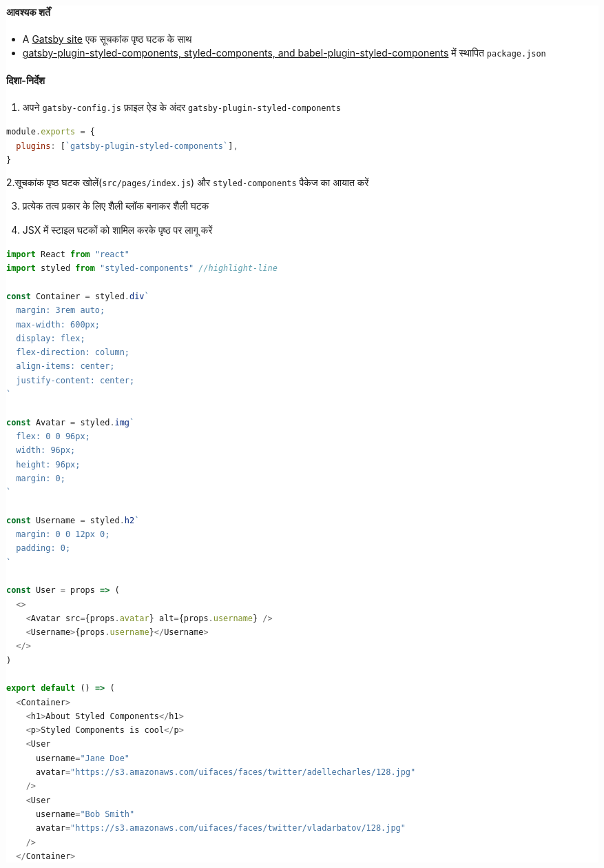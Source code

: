 #### आवश्यक शर्तें

- A [Gatsby site](/docs/quick-start/) एक सूचकांक पृष्ठ घटक के साथ
- [gatsby-plugin-styled-components, styled-components, and babel-plugin-styled-components](/packages/gatsby-plugin-styled-components/) में स्थापित `package.json`

#### दिशा-निर्देश

1. अपने `gatsby-config.js` फ़ाइल ऐड के अंदर `gatsby-plugin-styled-components`

```javascript:title=gatsby-config.js
module.exports = {
  plugins: [`gatsby-plugin-styled-components`],
}
```

2.सूचकांक पृष्ठ घटक खोलें(`src/pages/index.js`)  और `styled-components` पैकेज का आयात करें 

3. प्रत्येक तत्व प्रकार के लिए शैली ब्लॉक बनाकर शैली घटक

4. JSX में स्टाइल घटकों को शामिल करके पृष्ठ पर लागू करें

```jsx:title=src/pages/index.js
import React from "react"
import styled from "styled-components" //highlight-line

const Container = styled.div`
  margin: 3rem auto;
  max-width: 600px;
  display: flex;
  flex-direction: column;
  align-items: center;
  justify-content: center;
`

const Avatar = styled.img`
  flex: 0 0 96px;
  width: 96px;
  height: 96px;
  margin: 0;
`

const Username = styled.h2`
  margin: 0 0 12px 0;
  padding: 0;
`

const User = props => (
  <>
    <Avatar src={props.avatar} alt={props.username} />
    <Username>{props.username}</Username>
  </>
)

export default () => (
  <Container>
    <h1>About Styled Components</h1>
    <p>Styled Components is cool</p>
    <User
      username="Jane Doe"
      avatar="https://s3.amazonaws.com/uifaces/faces/twitter/adellecharles/128.jpg"
    />
    <User
      username="Bob Smith"
      avatar="https://s3.amazonaws.com/uifaces/faces/twitter/vladarbatov/128.jpg"
    />
  </Container>
```